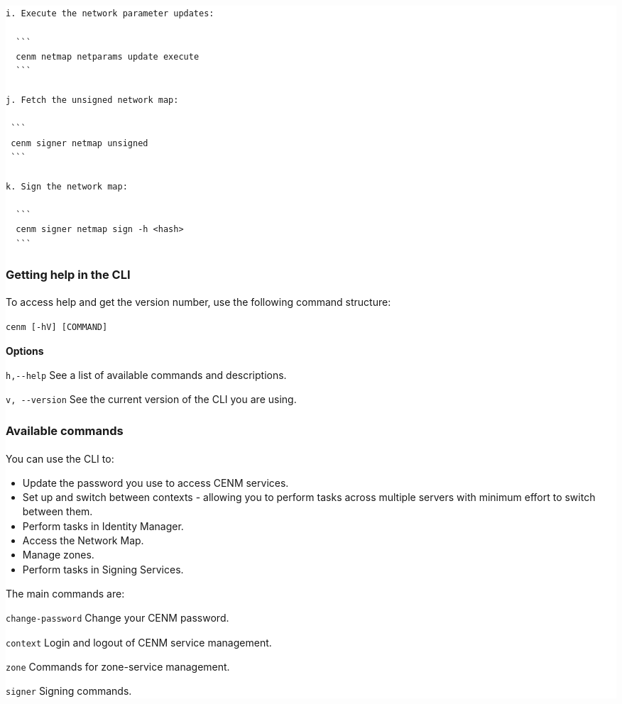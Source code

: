     i. Execute the network parameter updates:
    
      ```
      cenm netmap netparams update execute
      ```

    j. Fetch the unsigned network map:

     ```
     cenm signer netmap unsigned
     ```

    k. Sign the network map: 
    
      ```
      cenm signer netmap sign -h <hash>
      ```


### Getting help in the CLI

To access help and get the version number, use the following command structure:

`cenm [-hV] [COMMAND]`

**Options**

`h,--help`
See a list of available commands and descriptions.

`v, --version`
See the current version of the CLI you are using.

### Available commands

You can use the CLI to:

* Update the password you use to access CENM services.
* Set up and switch between contexts - allowing you to perform tasks across multiple servers with minimum effort to switch between them.
* Perform tasks in Identity Manager.
* Access the Network Map.
* Manage zones.
* Perform tasks in Signing Services.

The main commands are:

`change-password`
Change your CENM password.

`context`
Login and logout of CENM service management.

`zone`
Commands for zone-service management.

`signer`
Signing commands.
